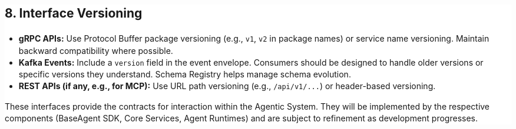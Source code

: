 ## 8. Interface Versioning

- **gRPC APIs:** Use Protocol Buffer package versioning (e.g., `v1`, `v2` in package names) or service name versioning. Maintain backward compatibility where possible.
- **Kafka Events:** Include a `version` field in the event envelope. Consumers should be designed to handle older versions or specific versions they understand. Schema Registry helps manage schema evolution.
- **REST APIs (if any, e.g., for MCP):** Use URL path versioning (e.g., `/api/v1/...`) or header-based versioning.

These interfaces provide the contracts for interaction within the Agentic System. They will be implemented by the respective components (BaseAgent SDK, Core Services, Agent Runtimes) and are subject to refinement as development progresses.
